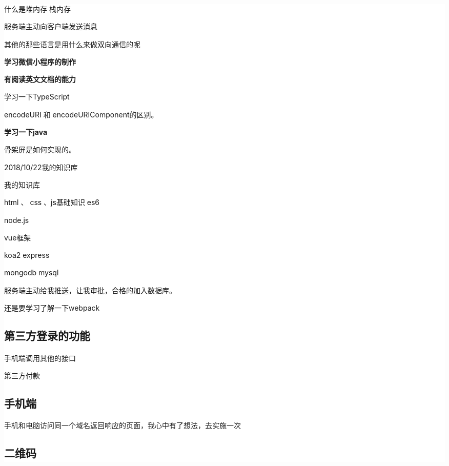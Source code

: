 什么是堆内存 栈内存





服务端主动向客户端发送消息

其他的那些语言是用什么来做双向通信的呢

**学习微信小程序的制作**

**有阅读英文文档的能力**

学习一下TypeScript

encodeURI  和 encodeURIComponent的区别。

**学习一下java**



骨架屏是如何实现的。



2018/10/22我的知识库

我的知识库

html 、 css 、js基础知识  es6  

node.js

vue框架  

koa2 express 

mongodb mysql



服务端主动给我推送，让我审批，合格的加入数据库。



还是要学习了解一下webpack







## 第三方登录的功能

手机端调用其他的接口

第三方付款



## 手机端

手机和电脑访问同一个域名返回响应的页面，我心中有了想法，去实施一次



## 二维码
